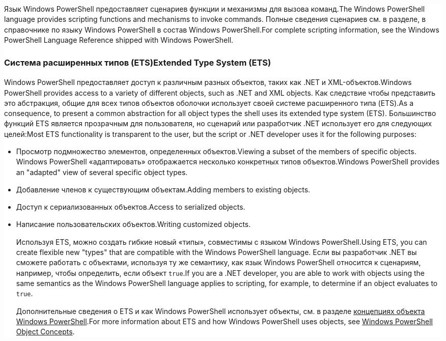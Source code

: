 <span data-ttu-id="00e3a-147">Язык Windows PowerShell предоставляет сценариев функции и механизмы для вызова команд.</span><span class="sxs-lookup"><span data-stu-id="00e3a-147">The Windows PowerShell language provides scripting functions and mechanisms to invoke commands.</span></span> <span data-ttu-id="00e3a-148">Полные сведения сценариев см. в разделе, в справочнике по языку Windows PowerShell в состав Windows PowerShell.</span><span class="sxs-lookup"><span data-stu-id="00e3a-148">For complete scripting information, see the Windows PowerShell Language Reference shipped with Windows PowerShell.</span></span>

### <a name="extended-type-system-ets"></a><span data-ttu-id="00e3a-149">Система расширенных типов (ETS)</span><span class="sxs-lookup"><span data-stu-id="00e3a-149">Extended Type System (ETS)</span></span>

<span data-ttu-id="00e3a-150">Windows PowerShell предоставляет доступ к различным разных объектов, таких как .NET и XML-объектов.</span><span class="sxs-lookup"><span data-stu-id="00e3a-150">Windows PowerShell provides access to a variety of different objects, such as .NET and XML objects.</span></span> <span data-ttu-id="00e3a-151">Как следствие чтобы представить это абстракция, общие для всех типов объектов оболочки использует своей системе расширенного типа (ETS).</span><span class="sxs-lookup"><span data-stu-id="00e3a-151">As a consequence, to present a common abstraction for all object types the shell uses its extended type system (ETS).</span></span> <span data-ttu-id="00e3a-152">Большинство функций ETS является прозрачным для пользователя, но сценарий или разработчик .NET использует его для следующих целей:</span><span class="sxs-lookup"><span data-stu-id="00e3a-152">Most ETS functionality is transparent to the user, but the script or .NET developer uses it for the following purposes:</span></span>

- <span data-ttu-id="00e3a-153">Просмотр подмножество элементов, определенных объектов.</span><span class="sxs-lookup"><span data-stu-id="00e3a-153">Viewing a subset of the members of specific objects.</span></span> <span data-ttu-id="00e3a-154">Windows PowerShell «адаптировать» отображается несколько конкретных типов объектов.</span><span class="sxs-lookup"><span data-stu-id="00e3a-154">Windows PowerShell provides an "adapted" view of several specific object types.</span></span>

- <span data-ttu-id="00e3a-155">Добавление членов к существующим объектам.</span><span class="sxs-lookup"><span data-stu-id="00e3a-155">Adding members to existing objects.</span></span>

- <span data-ttu-id="00e3a-156">Доступ к сериализованных объектов.</span><span class="sxs-lookup"><span data-stu-id="00e3a-156">Access to serialized objects.</span></span>

- <span data-ttu-id="00e3a-157">Написание пользовательских объектов.</span><span class="sxs-lookup"><span data-stu-id="00e3a-157">Writing customized objects.</span></span>

  <span data-ttu-id="00e3a-158">Используя ETS, можно создать гибкие новый «типы», совместимы с языком Windows PowerShell.</span><span class="sxs-lookup"><span data-stu-id="00e3a-158">Using ETS, you can create flexible new "types" that are compatible with the Windows PowerShell language.</span></span> <span data-ttu-id="00e3a-159">Если вы разработчик .NET вы сможете работать с объектами, используя ту же семантику, как язык Windows PowerShell относится к сценариям, например, чтобы определить, если объект `true`.</span><span class="sxs-lookup"><span data-stu-id="00e3a-159">If you are a .NET developer, you are able to work with objects using the same semantics as the Windows PowerShell language applies to scripting, for example, to determine if an object evaluates to `true`.</span></span>

  <span data-ttu-id="00e3a-160">Дополнительные сведения о ETS и как Windows PowerShell использует объекты, см. в разделе [концепциях объекта Windows PowerShell](http://msdn.microsoft.com/en-us/12700631-be23-4e6b-9bf0-81ea0d166353).</span><span class="sxs-lookup"><span data-stu-id="00e3a-160">For more information about ETS and how Windows PowerShell uses objects, see [Windows PowerShell Object Concepts](http://msdn.microsoft.com/en-us/12700631-be23-4e6b-9bf0-81ea0d166353).</span></span>
